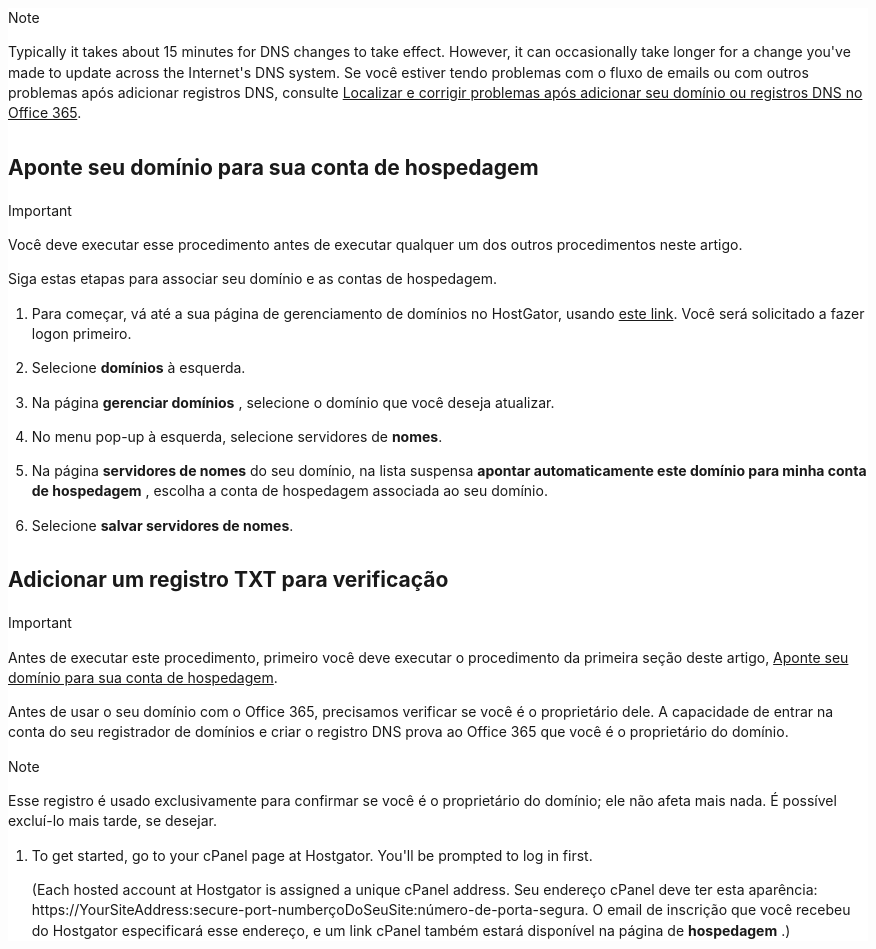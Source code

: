 > [!NOTE]
> Typically it takes about 15 minutes for DNS changes to take effect. However, it can occasionally take longer for a change you've made to update across the Internet's DNS system. Se você estiver tendo problemas com o fluxo de emails ou com outros problemas após adicionar registros DNS, consulte [Localizar e corrigir problemas após adicionar seu domínio ou registros DNS no Office 365](../get-help-with-domains/find-and-fix-issues.md). 
  
## <a name="point-your-domain-to-your-hosting-account"></a>Aponte seu domínio para sua conta de hospedagem
<a name="BKMK_PointDomain"> </a>

> [!IMPORTANT]
> Você deve executar esse procedimento antes de executar qualquer um dos outros procedimentos neste artigo. 
  
Siga estas etapas para associar seu domínio e as contas de hospedagem.
  
1. Para começar, vá até a sua página de gerenciamento de domínios no HostGator, usando [este link](https://portal.hostgator.com/). Você será solicitado a fazer logon primeiro.
    
2. Selecione **domínios** à esquerda.
  
3. Na página **gerenciar domínios** , selecione o domínio que você deseja atualizar. 
  
4. No menu pop-up à esquerda, selecione servidores de **nomes**.
  
5. Na página **servidores de nomes** do seu domínio, na lista suspensa **apontar automaticamente este domínio para minha conta de hospedagem** , escolha a conta de hospedagem associada ao seu domínio. 
  
6. Selecione **salvar servidores de nomes**.
    
  
## <a name="add-a-txt-record-for-verification"></a>Adicionar um registro TXT para verificação
<a name="BKMK_verify"> </a>

> [!IMPORTANT]
> Antes de executar este procedimento, primeiro você deve executar o procedimento da primeira seção deste artigo, [Aponte seu domínio para sua conta de hospedagem](#point-your-domain-to-your-hosting-account). 
  
Antes de usar o seu domínio com o Office 365, precisamos verificar se você é o proprietário dele. A capacidade de entrar na conta do seu registrador de domínios e criar o registro DNS prova ao Office 365 que você é o proprietário do domínio.
  
> [!NOTE]
> Esse registro é usado exclusivamente para confirmar se você é o proprietário do domínio; ele não afeta mais nada. É possível excluí-lo mais tarde, se desejar. 
  
1. To get started, go to your cPanel page at Hostgator. You'll be prompted to log in first.
    
    (Each hosted account at Hostgator is assigned a unique cPanel address. Seu endereço cPanel deve ter esta aparência: https://YourSiteAddress:secure-port-numberçoDoSeuSite:número-de-porta-segura. O email de inscrição que você recebeu do Hostgator especificará esse endereço, e um link cPanel também estará disponível na página de **hospedagem** .)
    